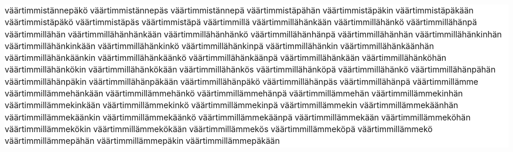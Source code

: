väärtimmistännepäkö
väärtimmistännepäs
väärtimmistännepä
väärtimmistäpähän
väärtimmistäpäkin
väärtimmistäpäkään
väärtimmistäpäkö
väärtimmistäpäs
väärtimmistäpä
väärtimmillä
väärtimmillähänkään
väärtimmillähänkö
väärtimmillähänpä
väärtimmillähän
väärtimmillähänhänkään
väärtimmillähänhänkö
väärtimmillähänhänpä
väärtimmillähänhän
väärtimmillähänkinhän
väärtimmillähänkinkään
väärtimmillähänkinkö
väärtimmillähänkinpä
väärtimmillähänkin
väärtimmillähänkäänhän
väärtimmillähänkäänkin
väärtimmillähänkäänkö
väärtimmillähänkäänpä
väärtimmillähänkään
väärtimmillähänköhän
väärtimmillähänkökin
väärtimmillähänkökään
väärtimmillähänkös
väärtimmillähänköpä
väärtimmillähänkö
väärtimmillähänpähän
väärtimmillähänpäkin
väärtimmillähänpäkään
väärtimmillähänpäkö
väärtimmillähänpäs
väärtimmillähänpä
väärtimmillämme
väärtimmillämmehänkään
väärtimmillämmehänkö
väärtimmillämmehänpä
väärtimmillämmehän
väärtimmillämmekinhän
väärtimmillämmekinkään
väärtimmillämmekinkö
väärtimmillämmekinpä
väärtimmillämmekin
väärtimmillämmekäänhän
väärtimmillämmekäänkin
väärtimmillämmekäänkö
väärtimmillämmekäänpä
väärtimmillämmekään
väärtimmillämmeköhän
väärtimmillämmekökin
väärtimmillämmekökään
väärtimmillämmekös
väärtimmillämmeköpä
väärtimmillämmekö
väärtimmillämmepähän
väärtimmillämmepäkin
väärtimmillämmepäkään
